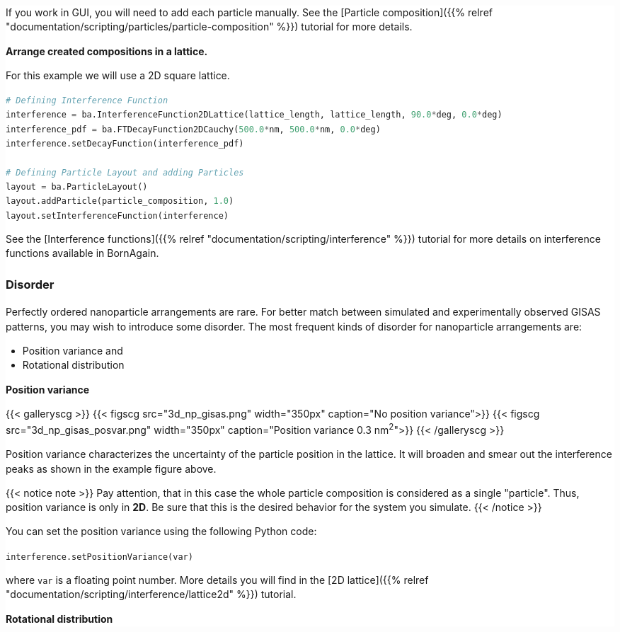 If you work in GUI, you will need to add each particle manually. See the [Particle composition]({{% relref "documentation/scripting/particles/particle-composition" %}}) tutorial for more details.

**Arrange created compositions in a lattice.**

For this example we will use a 2D square lattice.

```python
# Defining Interference Function
interference = ba.InterferenceFunction2DLattice(lattice_length, lattice_length, 90.0*deg, 0.0*deg)
interference_pdf = ba.FTDecayFunction2DCauchy(500.0*nm, 500.0*nm, 0.0*deg)
interference.setDecayFunction(interference_pdf)

# Defining Particle Layout and adding Particles
layout = ba.ParticleLayout()
layout.addParticle(particle_composition, 1.0)
layout.setInterferenceFunction(interference)
```

See the [Interference functions]({{% relref "documentation/scripting/interference" %}}) tutorial for more details on interference functions available in BornAgain.

### Disorder

Perfectly ordered nanoparticle arrangements are rare. For better match between simulated and experimentally observed GISAS patterns, you may wish to introduce some disorder. The most frequent kinds of disorder for nanoparticle arrangements are:

- Position variance and
- Rotational distribution

**Position variance**

{{< galleryscg >}}
{{< figscg src="3d_np_gisas.png" width="350px" caption="No position variance">}}
{{< figscg src="3d_np_gisas_posvar.png" width="350px" caption="Position variance 0.3 nm$^2$">}}
{{< /galleryscg >}}

Position variance characterizes the uncertainty of the particle position in the lattice. It will broaden and smear out the interference peaks as shown in the example figure above.

{{< notice note >}}
Pay attention, that in this case the whole particle composition is considered as a single "particle". Thus, position variance is only in **2D**. Be sure that this is the desired behavior for the system you simulate.
{{< /notice >}}

 You can set the position variance using the following Python code:

```python
interference.setPositionVariance(var)
```

where `var` is a floating point number. More details you will find in the [2D lattice]({{% relref "documentation/scripting/interference/lattice2d" %}}) tutorial.

**Rotational distribution**
